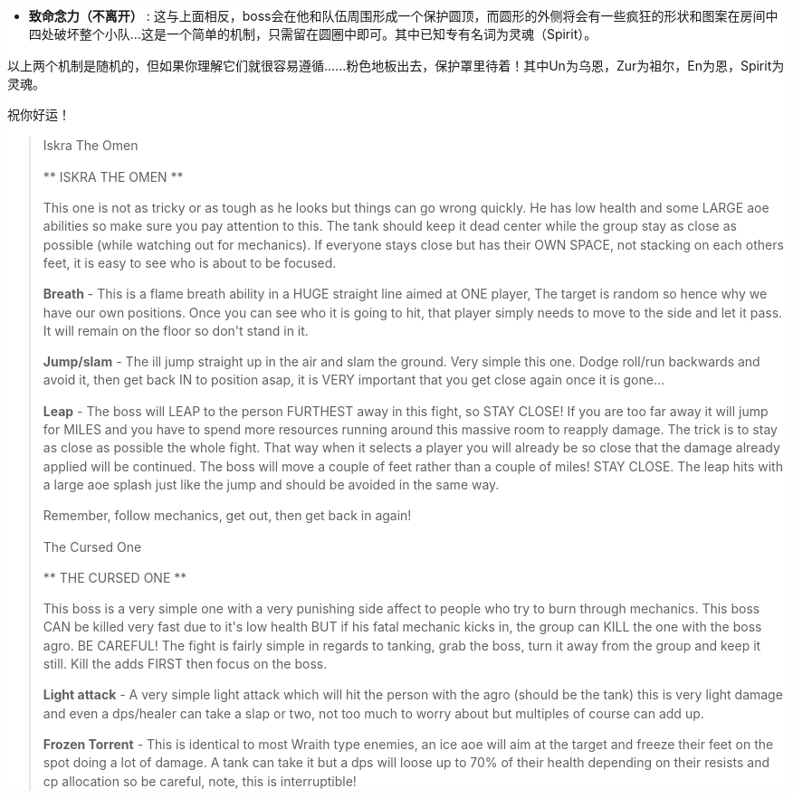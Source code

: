 * **致命念力（不离开）** :  这与上面相反，boss会在他和队伍周围形成一个保护圆顶，而圆形的外侧将会有一些疯狂的形状和图案在房间中四处破坏整个小队…这是一个简单的机制，只需留在圆圈中即可。其中已知专有名词为灵魂（Spirit）。

以上两个机制是随机的，但如果你理解它们就很容易遵循......粉色地板出去，保护罩里待着！其中Un为乌恩，Zur为祖尔，En为恩，Spirit为灵魂。

祝你好运！









<eng>

> Iskra The Omen
> 
> 
> ** ISKRA THE OMEN **
> 
> This one is not as tricky or as tough as he looks but things can go wrong quickly. He has low health and some LARGE aoe abilities so make sure you pay attention to this. The tank should keep it dead center while the group stay as close as possible (while watching out for mechanics). If everyone stays close but has their OWN SPACE, not stacking on each others feet, it is easy to see who is about to be focused.
> 
> **Breath** - This is a flame breath ability in a HUGE straight line aimed at ONE player, The target is random so hence why we have our own positions. Once you can see who it is going to hit, that player simply needs to move to the side and let it pass.  It will remain on the floor so don't stand in it.
> 
> **Jump/slam** - The ill jump straight up in the air and slam the ground. Very simple this one. Dodge roll/run backwards and avoid it, then get back IN to position asap, it is VERY important that you get close again once it is gone...
> 
> **Leap** - The boss will LEAP to the person FURTHEST away in this fight, so STAY CLOSE! If you are too far away it will jump for MILES and you have to spend more resources running around this massive room to reapply damage. The trick is to stay as close as possible the whole fight. That way when it selects a player you will already be so close that the damage already applied will be continued. The boss will move a couple of feet rather than a couple of miles! STAY CLOSE. The leap hits with a large aoe splash just like the jump and should be avoided in the same way.
> 
> Remember, follow mechanics, get out, then get back in again!
> 
> 
> 
> The Cursed One
> 
> 
> ** THE CURSED ONE **
> 
> This boss is a very simple one with a very punishing side affect to people who try to burn through mechanics. This boss CAN be killed very fast due to it's low health BUT if his fatal mechanic kicks in, the  group can KILL the one with the boss agro. BE CAREFUL! The fight is fairly simple in regards to tanking, grab the boss, turn it away from the group and keep it still. Kill the adds FIRST then focus on the boss.
> 
> **Light attack** - A very simple light attack which will hit the person with the agro (should be the tank) this is very light damage and even a dps/healer can take a slap or two, not too much to worry about but multiples of course can add up.
> 
> **Frozen Torrent** - This is identical to most Wraith type enemies, an ice aoe will aim at the target and freeze their feet on the spot doing a lot of damage. A tank can take it but a dps will loose up to 70% of their health depending on their resists and cp allocation so be careful, note, this is interruptible!
> 